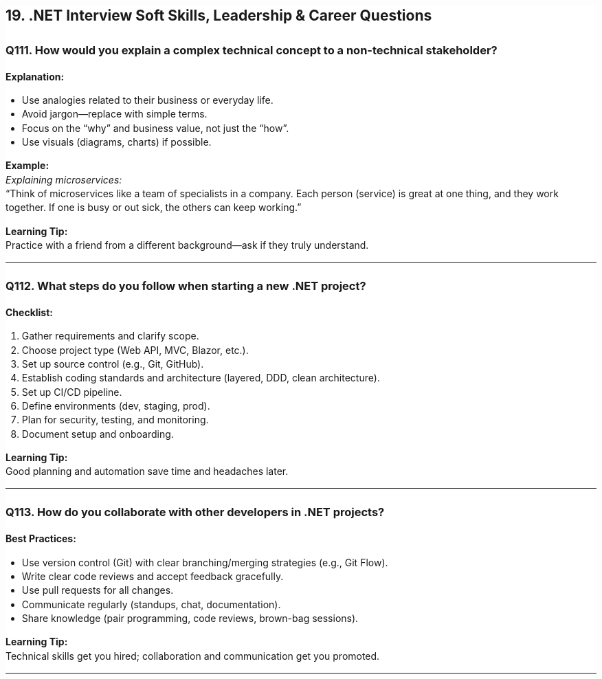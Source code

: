 ## 19. .NET Interview Soft Skills, Leadership & Career Questions

### Q111. **How would you explain a complex technical concept to a non-technical stakeholder?**

**Explanation:**  
- Use analogies related to their business or everyday life.
- Avoid jargon—replace with simple terms.
- Focus on the “why” and business value, not just the “how”.
- Use visuals (diagrams, charts) if possible.

**Example:**  
_Explaining microservices:_  
“Think of microservices like a team of specialists in a company. Each person (service) is great at one thing, and they work together. If one is busy or out sick, the others can keep working.”

**Learning Tip:**  
Practice with a friend from a different background—ask if they truly understand.

---

### Q112. **What steps do you follow when starting a new .NET project?**

**Checklist:**  
1. Gather requirements and clarify scope.
2. Choose project type (Web API, MVC, Blazor, etc.).
3. Set up source control (e.g., Git, GitHub).
4. Establish coding standards and architecture (layered, DDD, clean architecture).
5. Set up CI/CD pipeline.
6. Define environments (dev, staging, prod).
7. Plan for security, testing, and monitoring.
8. Document setup and onboarding.

**Learning Tip:**  
Good planning and automation save time and headaches later.

---

### Q113. **How do you collaborate with other developers in .NET projects?**

**Best Practices:**  
- Use version control (Git) with clear branching/merging strategies (e.g., Git Flow).
- Write clear code reviews and accept feedback gracefully.
- Use pull requests for all changes.
- Communicate regularly (standups, chat, documentation).
- Share knowledge (pair programming, code reviews, brown-bag sessions).

**Learning Tip:**  
Technical skills get you hired; collaboration and communication get you promoted.

---